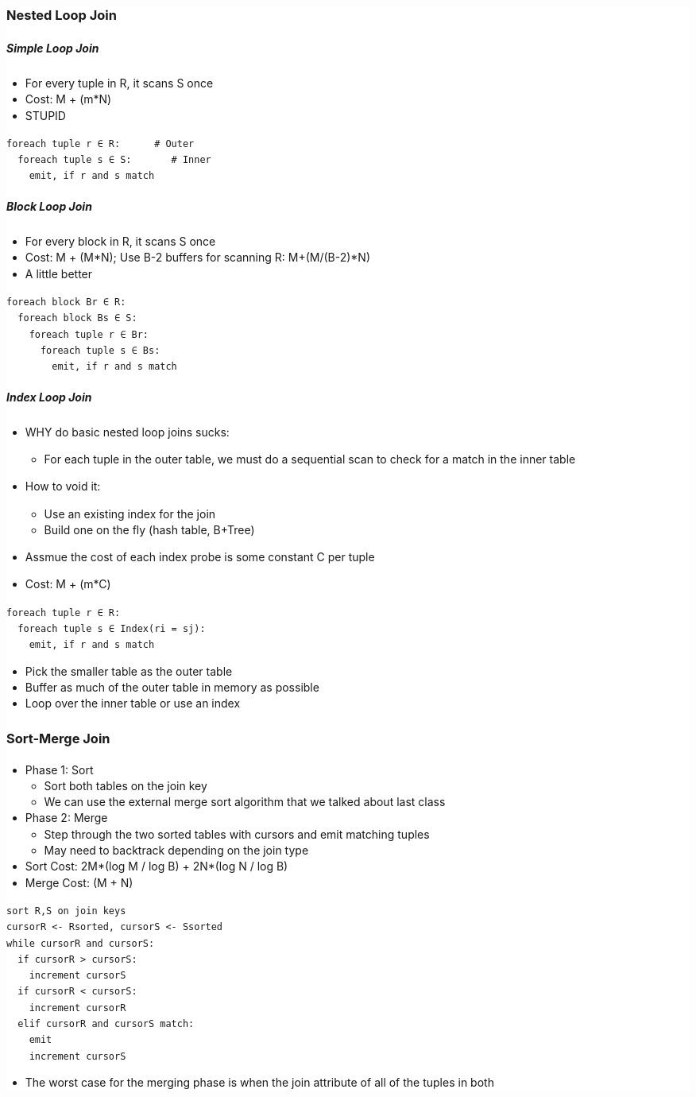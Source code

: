 ### Nested Loop Join
##### Simple Loop Join
* For every tuple in R, it scans S once
* Cost: M + (m\*N)
* STUPID
```pseudocode
foreach tuple r ∈ R:      # Outer
  foreach tuple s ∈ S:       # Inner
    emit, if r and s match
```

##### Block Loop Join
* For every block in R, it scans S once
* Cost: M + (M\*N);  Use B-2 buffers for scanning R: M+(M/(B-2)\*N)
* A little better
```pseudocode
foreach block Br ∈ R:
  foreach block Bs ∈ S:
    foreach tuple r ∈ Br:
      foreach tuple s ∈ Bs:
        emit, if r and s match
```

##### Index Loop Join
* WHY do basic nested loop joins sucks:
  * For each tuple in the outer table, we must do a sequential scan to check for a match in the
    inner table
* How to void it:
  * Use an existing index for the join
  * Build one on the fly (hash table, B+Tree)

* Assmue the cost of each index probe is some constant C per tuple
* Cost: M + (m\*C)
```pseudocode
foreach tuple r ∈ R:
  foreach tuple s ∈ Index(ri = sj):
    emit, if r and s match
```


* Pick the smaller table as the outer table
* Buffer as much of the outer table in memory as possible
* Loop over the inner table or use an index

### Sort-Merge Join
* Phase 1: Sort
  * Sort both tables on the join key
  * We can use the external merge sort algorithm that we talked about last class
* Phase 2: Merge
  * Step through the two sorted tables with cursors and emit matching tuples
  * May need to backtrack depending on the join type
* Sort Cost: 2M\*(log M / log B) + 2N\*(log N / log B)
* Merge Cost: (M + N)
```pseudocode
sort R,S on join keys
cursorR <- Rsorted, cursorS <- Ssorted
while cursorR and cursorS:
  if cursorR > cursorS:
    increment cursorS
  if cursorR < cursorS:
    increment cursorR
  elif cursorR and cursorS match:
    emit
    increment cursorS
```
* The worst case for the merging phase is when the join attribute of all of the tuples in both